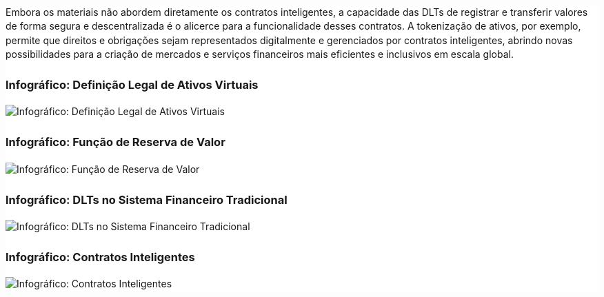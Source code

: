 Embora os materiais não abordem diretamente os contratos inteligentes, a capacidade das DLTs de registrar e transferir valores de forma segura e descentralizada é o alicerce para a funcionalidade desses contratos. A tokenização de ativos, por exemplo, permite que direitos e obrigações sejam representados digitalmente e gerenciados por contratos inteligentes, abrindo novas possibilidades para a criação de mercados e serviços financeiros mais eficientes e inclusivos em escala global.





### Infográfico: Definição Legal de Ativos Virtuais

![Infográfico: Definição Legal de Ativos Virtuais](https://private-us-east-1.manuscdn.com/sessionFile/rhWFCQsfOvgwfrXh7543Rh/sandbox/C7EtcK7ptLkBNlCGp4Pyry-images_1750151003683_na1fn_L2hvbWUvdWJ1bnR1L2luZm9ncmFmaWNvX2RlZmluaWNhb19sZWdhbA.png?Policy=eyJTdGF0ZW1lbnQiOlt7IlJlc291cmNlIjoiaHR0cHM6Ly9wcml2YXRlLXVzLWVhc3QtMS5tYW51c2Nkbi5jb20vc2Vzc2lvbkZpbGUvcmhXRkNRc2ZPdmd3ZnJYaDc1NDNSaC9zYW5kYm94L0M3RXRjSzdwdExrQk5sQ0dwNFB5cnktaW1hZ2VzXzE3NTAxNTEwMDM2ODNfbmExZm5fTDJodmJXVXZkV0oxYm5SMUwybHVabTluY21GbWFXTnZYMlJsWm1sdWFXTmhiMTlzWldkaGJBLnBuZyIsIkNvbmRpdGlvbiI6eyJEYXRlTGVzc1RoYW4iOnsiQVdTOkVwb2NoVGltZSI6MTc2NzIyNTYwMH19fV19&Key-Pair-Id=K2HSFNDJXOU9YS&Signature=YHevCned-PXOmZ7cPzPrvPPTfr-X6JzbBJZaPZcjLUSARdV~7C2klwLo1s30O1H9wiKBlAhtxWOjdcs92D-Yp5AX2EwA7JoJADG5nKCiq02hiDI4-CIGtSojeqdYua66tW04gkbuQtGvp1WXDk2RWAN~HJiJoiOqW9D555XkxIJwds1ENBIqmac1ML~b86i8lIa5meNhfvvTUflGu8FdU6CXkMhBTXM-H3OgulhyAP~l5A5JMyZkIFKeJB3Gh4Utms30XehtjSU1NGJuvlcE8LVWsPlOFARYQQaPgkVQZONtVP9Ysujf7K60RN98KAji9blsdd32qcWmEbg9CTpMsw__)





### Infográfico: Função de Reserva de Valor

![Infográfico: Função de Reserva de Valor](https://private-us-east-1.manuscdn.com/sessionFile/rhWFCQsfOvgwfrXh7543Rh/sandbox/C7EtcK7ptLkBNlCGp4Pyry-images_1750151003683_na1fn_L2hvbWUvdWJ1bnR1L2luZm9ncmFmaWNvX3Jlc2VydmFfdmFsb3I.png?Policy=eyJTdGF0ZW1lbnQiOlt7IlJlc291cmNlIjoiaHR0cHM6Ly9wcml2YXRlLXVzLWVhc3QtMS5tYW51c2Nkbi5jb20vc2Vzc2lvbkZpbGUvcmhXRkNRc2ZPdmd3ZnJYaDc1NDNSaC9zYW5kYm94L0M3RXRjSzdwdExrQk5sQ0dwNFB5cnktaW1hZ2VzXzE3NTAxNTEwMDM2ODNfbmExZm5fTDJodmJXVXZkV0oxYm5SMUwybHVabTluY21GbWFXTnZYM0psYzJWeWRtRmZkbUZzYjNJLnBuZyIsIkNvbmRpdGlvbiI6eyJEYXRlTGVzc1RoYW4iOnsiQVdTOkVwb2NoVGltZSI6MTc2NzIyNTYwMH19fV19&Key-Pair-Id=K2HSFNDJXOU9YS&Signature=CyCw71JLiHi5GmnDLuP1AchS9N7a5cM7HUEJ2NspwttVu8xfxLMPi9bOkDevyVYsnZZB-Umvlte82m0DS2NZ7IQ3S1dOTXLTu~SUzTtK~ZG1lWA7I9YGFekpR4DM52KrHIJ3pL7tL-tOvR9c5aW4pZGIY0-URDw-S~p7lKet~TvP97ACKpaho~EzKR0jbl56GVz1F7INOiVsSnmRNUIP08qihVrY1DP6wxjH33bODZrddVVbBnS2A3tHMWF~5zYnSvv4scozs6yllcZzyid7ShbMDKDaiyxcGc8XKeGeLcyHosHvAwAKaCBnbOkfvLximgjm4Lt2GIRjSaBJQvufYg__)





### Infográfico: DLTs no Sistema Financeiro Tradicional

![Infográfico: DLTs no Sistema Financeiro Tradicional](https://private-us-east-1.manuscdn.com/sessionFile/rhWFCQsfOvgwfrXh7543Rh/sandbox/C7EtcK7ptLkBNlCGp4Pyry-images_1750151003684_na1fn_L2hvbWUvdWJ1bnR1L2luZm9ncmFmaWNvX2RsdF9zZnQ.png?Policy=eyJTdGF0ZW1lbnQiOlt7IlJlc291cmNlIjoiaHR0cHM6Ly9wcml2YXRlLXVzLWVhc3QtMS5tYW51c2Nkbi5jb20vc2Vzc2lvbkZpbGUvcmhXRkNRc2ZPdmd3ZnJYaDc1NDNSaC9zYW5kYm94L0M3RXRjSzdwdExrQk5sQ0dwNFB5cnktaW1hZ2VzXzE3NTAxNTEwMDM2ODRfbmExZm5fTDJodmJXVXZkV0oxYm5SMUwybHVabTluY21GbWFXTnZYMlJzZEY5elpuUS5wbmciLCJDb25kaXRpb24iOnsiRGF0ZUxlc3NUaGFuIjp7IkFXUzpFcG9jaFRpbWUiOjE3NjcyMjU2MDB9fX1dfQ__&Key-Pair-Id=K2HSFNDJXOU9YS&Signature=WCEPY~UH4e12-mtbcbal9H5nr0o6NPkz49J~SRFmzbgBdQT51nNXt2goHn7oAknKIjz~gAjUYcHGZOZrO1q63khvJeLxXG40ziH6MGUGXoMoyyqtkcE-kyST1JSQTSwFbfwHOjoJuG4W1TbgXPucLaAsxnbgA2-3v4tN5eMSR0J9XxjcYCbDINamNyhKzfgHLCQ0Q1c51-sQsAsP-PFIxu51f4fFIdire1G1j-xgmJzMA05XMShBrSvtFAPIyltnwHVuV-9AsT52qh12Mfvddt~hN4BHKoPPjbUXP-DzlUttS9ya5A2U5t8EPTwWFLnfev~ZOfM8SySV5kOxgJDEew__)





### Infográfico: Contratos Inteligentes

![Infográfico: Contratos Inteligentes](https://private-us-east-1.manuscdn.com/sessionFile/rhWFCQsfOvgwfrXh7543Rh/sandbox/C7EtcK7ptLkBNlCGp4Pyry-images_1750151003684_na1fn_L2hvbWUvdWJ1bnR1L2luZm9ncmFmaWNvX2NvbnRyYXRvc19pbnRlbGlnZW50ZXM.png?Policy=eyJTdGF0ZW1lbnQiOlt7IlJlc291cmNlIjoiaHR0cHM6Ly9wcml2YXRlLXVzLWVhc3QtMS5tYW51c2Nkbi5jb20vc2Vzc2lvbkZpbGUvcmhXRkNRc2ZPdmd3ZnJYaDc1NDNSaC9zYW5kYm94L0M3RXRjSzdwdExrQk5sQ0dwNFB5cnktaW1hZ2VzXzE3NTAxNTEwMDM2ODRfbmExZm5fTDJodmJXVXZkV0oxYm5SMUwybHVabTluY21GbWFXTnZYMk52Ym5SeVlYUnZjMTlwYm5SbGJHbG5aVzUwWlhNLnBuZyIsIkNvbmRpdGlvbiI6eyJEYXRlTGVzc1RoYW4iOnsiQVdTOkVwb2NoVGltZSI6MTc2NzIyNTYwMH19fV19&Key-Pair-Id=K2HSFNDJXOU9YS&Signature=TlERQOmWNUQ61putZIdpWDZMuNusuGfT7chBFK5IzxsJcks27kANuIxBDJhCQzpjsT1C4YrS5y7vdLbKFdmAGxO30DaWQIF-r1P48g6nGZKfFjkWq7Ejnd9u9wzoWdIll7xFwBcVdg47AtKLfuT3mt6W6lJr0pAW~InTByQvtpYKjcumQZNtF-uXXGFLoDIOJHCU1KTp419SwpSja71CX-n1tw6ujp1PAXirG~1yo8dKEyxbvPuzdVo07FcnjLqhZYYfEgrk6MkDgre6ldld64E807lkLsrkg3LJJIGnEMohRHn4rcNaPj9Sic0ekK547jK97~GOMpvxBiN1dQHsng__)


